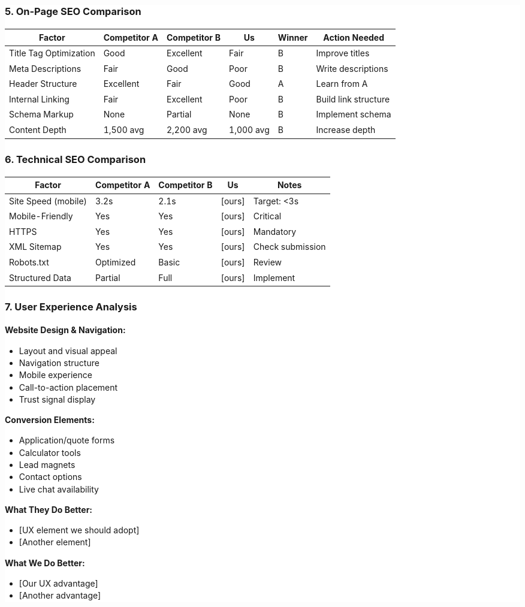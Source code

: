 ### 5. On-Page SEO Comparison

| Factor | Competitor A | Competitor B | Us | Winner | Action Needed |
|--------|--------------|--------------|-----|--------|---------------|
| Title Tag Optimization | Good | Excellent | Fair | B | Improve titles |
| Meta Descriptions | Fair | Good | Poor | B | Write descriptions |
| Header Structure | Excellent | Fair | Good | A | Learn from A |
| Internal Linking | Fair | Excellent | Poor | B | Build link structure |
| Schema Markup | None | Partial | None | B | Implement schema |
| Content Depth | 1,500 avg | 2,200 avg | 1,000 avg | B | Increase depth |

### 6. Technical SEO Comparison

| Factor | Competitor A | Competitor B | Us | Notes |
|--------|--------------|--------------|-----|-------|
| Site Speed (mobile) | 3.2s | 2.1s | [ours] | Target: <3s |
| Mobile-Friendly | Yes | Yes | [ours] | Critical |
| HTTPS | Yes | Yes | [ours] | Mandatory |
| XML Sitemap | Yes | Yes | [ours] | Check submission |
| Robots.txt | Optimized | Basic | [ours] | Review |
| Structured Data | Partial | Full | [ours] | Implement |

### 7. User Experience Analysis

**Website Design & Navigation:**
- Layout and visual appeal
- Navigation structure
- Mobile experience
- Call-to-action placement
- Trust signal display

**Conversion Elements:**
- Application/quote forms
- Calculator tools
- Lead magnets
- Contact options
- Live chat availability

**What They Do Better:**
- [UX element we should adopt]
- [Another element]

**What We Do Better:**
- [Our UX advantage]
- [Another advantage]

